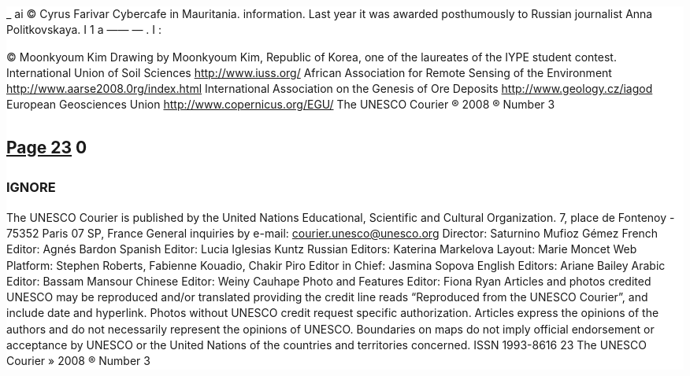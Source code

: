 _ ai 
© Cyrus Farivar 
Cybercafe in Mauritania. 
information. Last year it was awarded posthumously 
to Russian journalist Anna Politkovskaya. 
I 1 
a —— 
— 
. I : 
  
© Moonkyoum Kim 
Drawing by Moonkyoum Kim, Republic of Korea, one of 
the laureates of the IYPE student contest. 
International Union of Soil Sciences 
http://www.iuss.org/ 
African Association for Remote Sensing of the Environment 
http://www.aarse2008.0rg/index.html 
International Association on the Genesis of Ore Deposits 
http://www.geology.cz/iagod 
European Geosciences Union 
http://www.copernicus.org/EGU/ 
The UNESCO Courier ® 2008 ® Number 3

## [Page 23](159919eng.pdf#page=23) 0

### IGNORE

  
  
The UNESCO Courier is published by the United Nations Educational, Scientific and Cultural Organization. 
7, place de Fontenoy - 75352 Paris 07 SP, France 
General inquiries by e-mail: courier.unesco@unesco.org 
Director: Saturnino Mufioz Gémez 
French Editor: Agnés Bardon 
Spanish Editor: Lucia Iglesias Kuntz 
Russian Editors: Katerina Markelova 
Layout: Marie Moncet 
Web Platform: Stephen Roberts, Fabienne Kouadio, Chakir Piro 
Editor in Chief: Jasmina Sopova 
English Editors: Ariane Bailey 
Arabic Editor: Bassam Mansour 
Chinese Editor: Weiny Cauhape 
Photo and Features Editor: Fiona Ryan 
Articles and photos credited UNESCO may be reproduced and/or translated providing the credit line reads “Reproduced from the UNESCO Courier”, 
and include date and hyperlink. Photos without UNESCO credit request specific authorization. 
Articles express the opinions of the authors and do not necessarily represent the opinions of UNESCO. 
Boundaries on maps do not imply official endorsement or acceptance by UNESCO or the United Nations of the countries and territories concerned. 
ISSN 1993-8616 
23 The UNESCO Courier » 2008 ® Number 3 
 